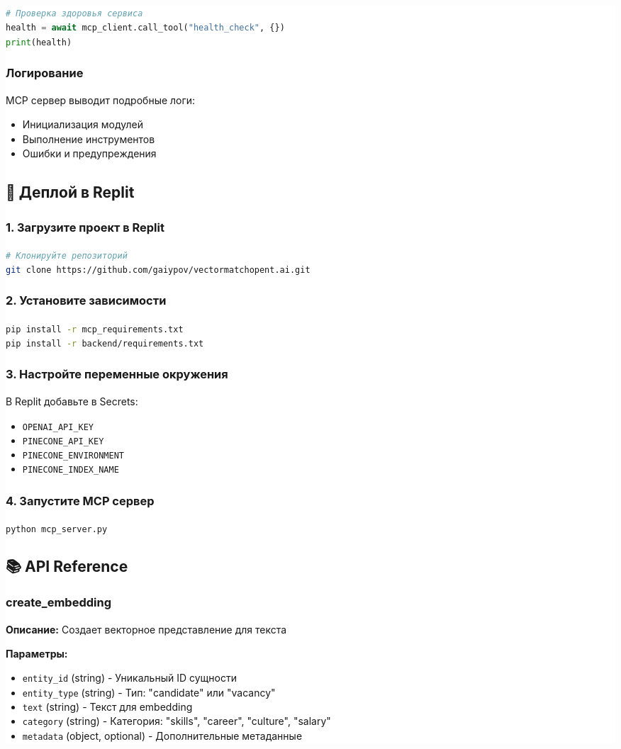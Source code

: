 ```python
# Проверка здоровья сервиса
health = await mcp_client.call_tool("health_check", {})
print(health)
```

### Логирование

MCP сервер выводит подробные логи:
- Инициализация модулей
- Выполнение инструментов
- Ошибки и предупреждения

## 🚀 Деплой в Replit

### 1. Загрузите проект в Replit

```bash
# Клонируйте репозиторий
git clone https://github.com/gaiypov/vectormatchopent.ai.git
```

### 2. Установите зависимости

```bash
pip install -r mcp_requirements.txt
pip install -r backend/requirements.txt
```

### 3. Настройте переменные окружения

В Replit добавьте в Secrets:
- `OPENAI_API_KEY`
- `PINECONE_API_KEY`
- `PINECONE_ENVIRONMENT`
- `PINECONE_INDEX_NAME`

### 4. Запустите MCP сервер

```bash
python mcp_server.py
```

## 📚 API Reference

### create_embedding

**Описание:** Создает векторное представление для текста

**Параметры:**
- `entity_id` (string) - Уникальный ID сущности
- `entity_type` (string) - Тип: "candidate" или "vacancy"
- `text` (string) - Текст для embedding
- `category` (string) - Категория: "skills", "career", "culture", "salary"
- `metadata` (object, optional) - Дополнительные метаданные
